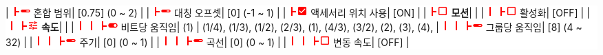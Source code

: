 |<nobr><img src="/images/icon/ic_line_t.png"/><img src="/images/icon/ic_slider.png" alt="slider icon"/> 혼합 범위</nobr>| [0.75] (0 ~ 2) | 
|<nobr><img src="/images/icon/ic_line_t.png"/><img src="/images/icon/ic_slider.png" alt="slider icon"/> 대칭 오프셋</nobr>| [0] (-1 ~ 1) | 
|<nobr><img src="/images/icon/ic_line_t.png"/><img src="/images/icon/ic_check_on.png" alt="check on icon"/> 액세서리 위치 사용</nobr>| [ON] | 
|<nobr><img src="/images/icon/ic_line_t.png"/><img src="/images/icon/ic_check_off.png" alt="check off icon"/> <b>모션</b></nobr>| | 
|<nobr><img src="/images/icon/ic_line_v.png"/><img src="/images/icon/ic_line_t.png"/><img src="/images/icon/ic_check_off.png" alt="check off icon"/> 활성화</nobr>| [OFF] | 
|<nobr><img src="/images/icon/ic_line_v.png"/><img src="/images/icon/ic_line_t.png"/><img src="/images/icon/ic_tune.png" alt="tune icon"/> <b>속도</b></nobr>| | 
|<nobr><img src="/images/icon/ic_line_v.png"/><img src="/images/icon/ic_line_v.png"/><img src="/images/icon/ic_line_t.png"/><img src="/images/icon/ic_toggle_on.png" alt="toggle on icon"/> 비트당 움직임</nobr>| (1) | (1/4), (1/3), (1/2), (2/3), (1), (4/3), (3/2), (2), (3), (4), 
|<nobr><img src="/images/icon/ic_line_v.png"/><img src="/images/icon/ic_line_v.png"/><img src="/images/icon/ic_line_t.png"/><img src="/images/icon/ic_slider.png" alt="slider icon"/> 그룹당 움직임</nobr>| [8] (4 ~ 32) | 
|<nobr><img src="/images/icon/ic_line_v.png"/><img src="/images/icon/ic_line_v.png"/><img src="/images/icon/ic_line_t.png"/><img src="/images/icon/ic_slider.png" alt="slider icon"/> 주기</nobr>| [0] (0 ~ 1) | 
|<nobr><img src="/images/icon/ic_line_v.png"/><img src="/images/icon/ic_line_v.png"/><img src="/images/icon/ic_line_t.png"/><img src="/images/icon/ic_slider.png" alt="slider icon"/> 곡선</nobr>| [0] (0 ~ 1) | 
|<nobr><img src="/images/icon/ic_line_v.png"/><img src="/images/icon/ic_line_v.png"/><img src="/images/icon/ic_line_t.png"/><img src="/images/icon/ic_check_off.png" alt="check off icon"/> 변동 속도</nobr>| [OFF] | 